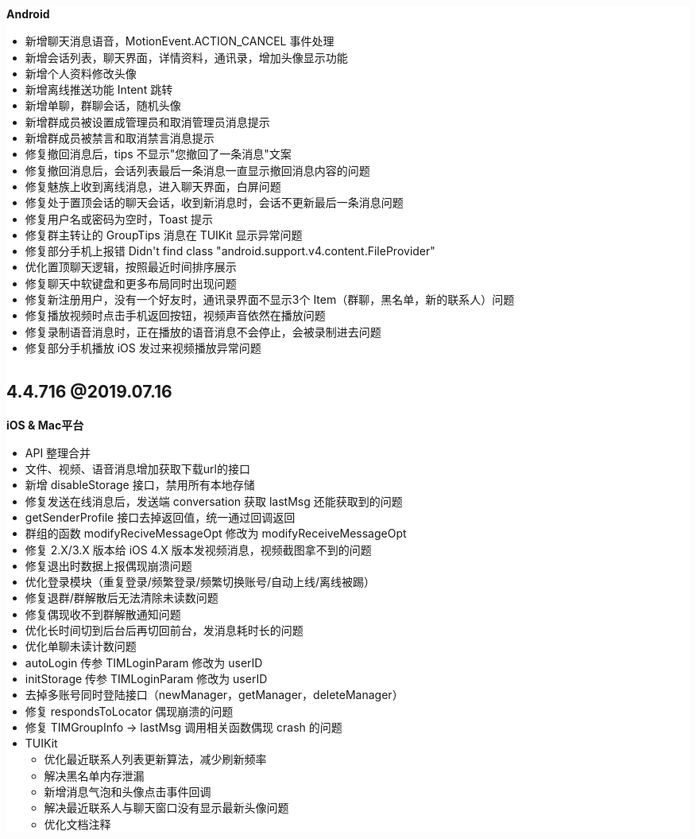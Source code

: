 **Android**

  - 新增聊天消息语音，MotionEvent.ACTION_CANCEL 事件处理
  - 新增会话列表，聊天界面，详情资料，通讯录，增加头像显示功能
  - 新增个人资料修改头像
  - 新增离线推送功能 Intent 跳转
  - 新增单聊，群聊会话，随机头像
  - 新增群成员被设置成管理员和取消管理员消息提示
  - 新增群成员被禁言和取消禁言消息提示
  - 修复撤回消息后，tips 不显示"您撤回了一条消息"文案
  - 修复撤回消息后，会话列表最后一条消息一直显示撤回消息内容的问题
  - 修复魅族上收到离线消息，进入聊天界面，白屏问题
  - 修复处于置顶会话的聊天会话，收到新消息时，会话不更新最后一条消息问题
  - 修复用户名或密码为空时，Toast 提示
  - 修复群主转让的 GroupTips 消息在 TUIKit 显示异常问题
  - 修复部分手机上报错 Didn't find class "android.support.v4.content.FileProvider"
  - 优化置顶聊天逻辑，按照最近时间排序展示
  - 修复聊天中软键盘和更多布局同时出现问题
  - 修复新注册用户，没有一个好友时，通讯录界面不显示3个 Item（群聊，黑名单，新的联系人）问题
  - 修复播放视频时点击手机返回按钮，视频声音依然在播放问题
  - 修复录制语音消息时，正在播放的语音消息不会停止，会被录制进去问题
  - 修复部分手机播放 iOS 发过来视频播放异常问题



## 4.4.716 @2019.07.16


**iOS & Mac平台**

- API 整理合并
- 文件、视频、语音消息增加获取下载url的接口
- 新增 disableStorage 接口，禁用所有本地存储
- 修复发送在线消息后，发送端 conversation 获取 lastMsg 还能获取到的问题
- getSenderProfile 接口去掉返回值，统一通过回调返回
- 群组的函数 modifyReciveMessageOpt 修改为 modifyReceiveMessageOpt
- 修复 2.X/3.X 版本给 iOS 4.X 版本发视频消息，视频截图拿不到的问题
- 修复退出时数据上报偶现崩溃问题
- 优化登录模块（重复登录/频繁登录/频繁切换账号/自动上线/离线被踢）
- 修复退群/群解散后无法清除未读数问题
- 修复偶现收不到群解散通知问题
- 优化长时间切到后台后再切回前台，发消息耗时长的问题
- 优化单聊未读计数问题
- autoLogin 传参 TIMLoginParam 修改为 userID
- initStorage 传参  TIMLoginParam 修改为 userID
- 去掉多账号同时登陆接口（newManager，getManager，deleteManager）
- 修复 respondsToLocator 偶现崩溃的问题 
- 修复 TIMGroupInfo -> lastMsg 调用相关函数偶现 crash 的问题
- TUIKit
  - 优化最近联系人列表更新算法，减少刷新频率
  - 解决黑名单内存泄漏
  - 新增消息气泡和头像点击事件回调
  - 解决最近联系人与聊天窗口没有显示最新头像问题
  - 优化文档注释
